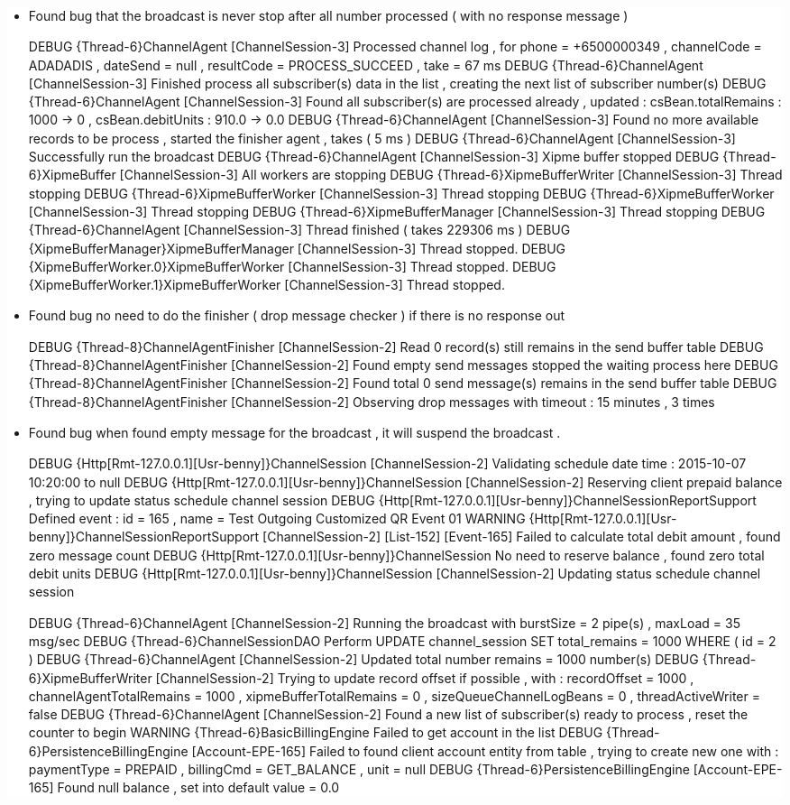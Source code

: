 - Found bug that the broadcast is never stop after all number processed ( with no response message )

    DEBUG   {Thread-6}ChannelAgent [ChannelSession-3] Processed channel log , for phone = +6500000349 , channelCode = ADADADIS , dateSend = null , resultCode = PROCESS_SUCCEED , take = 67 ms
    DEBUG   {Thread-6}ChannelAgent [ChannelSession-3] Finished process all subscriber(s) data in the list , creating the next list of subscriber number(s)
    DEBUG   {Thread-6}ChannelAgent [ChannelSession-3] Found all subscriber(s) are processed already , updated : csBean.totalRemains : 1000 -> 0 , csBean.debitUnits : 910.0 -> 0.0
    DEBUG   {Thread-6}ChannelAgent [ChannelSession-3] Found no more available records to be process , started the finisher agent , takes ( 5 ms )
    DEBUG   {Thread-6}ChannelAgent [ChannelSession-3] Successfully run the broadcast
    DEBUG   {Thread-6}ChannelAgent [ChannelSession-3] Xipme buffer stopped
    DEBUG   {Thread-6}XipmeBuffer [ChannelSession-3] All workers are stopping
    DEBUG   {Thread-6}XipmeBufferWriter [ChannelSession-3] Thread stopping
    DEBUG   {Thread-6}XipmeBufferWorker [ChannelSession-3] Thread stopping
    DEBUG   {Thread-6}XipmeBufferWorker [ChannelSession-3] Thread stopping
    DEBUG   {Thread-6}XipmeBufferManager [ChannelSession-3] Thread stopping
    DEBUG   {Thread-6}ChannelAgent [ChannelSession-3] Thread finished ( takes 229306 ms )
    DEBUG   {XipmeBufferManager}XipmeBufferManager [ChannelSession-3] Thread stopped.
    DEBUG   {XipmeBufferWorker.0}XipmeBufferWorker [ChannelSession-3] Thread stopped.
    DEBUG   {XipmeBufferWorker.1}XipmeBufferWorker [ChannelSession-3] Thread stopped.

- Found bug no need to do the finisher ( drop message checker ) if there is no response out 

    DEBUG   {Thread-8}ChannelAgentFinisher [ChannelSession-2] Read 0 record(s) still remains in the send buffer table
    DEBUG   {Thread-8}ChannelAgentFinisher [ChannelSession-2] Found empty send messages stopped the waiting process here
    DEBUG   {Thread-8}ChannelAgentFinisher [ChannelSession-2] Found total 0 send message(s) remains in the send buffer table
    DEBUG   {Thread-8}ChannelAgentFinisher [ChannelSession-2] Observing drop messages with timeout : 15 minutes , 3 times

- Found bug when found empty message for the broadcast , it will suspend the broadcast .

    DEBUG   {Http[Rmt-127.0.0.1][Usr-benny]}ChannelSession [ChannelSession-2] Validating schedule date time : 2015-10-07 10:20:00 to null
    DEBUG   {Http[Rmt-127.0.0.1][Usr-benny]}ChannelSession [ChannelSession-2] Reserving client prepaid balance , trying to update status schedule channel session
    DEBUG   {Http[Rmt-127.0.0.1][Usr-benny]}ChannelSessionReportSupport Defined event : id = 165 , name = Test Outgoing Customized QR Event 01
    WARNING {Http[Rmt-127.0.0.1][Usr-benny]}ChannelSessionReportSupport [ChannelSession-2] [List-152] [Event-165] Failed to calculate total debit amount , found zero message count
    DEBUG   {Http[Rmt-127.0.0.1][Usr-benny]}ChannelSession No need to reserve balance , found zero total debit units
    DEBUG   {Http[Rmt-127.0.0.1][Usr-benny]}ChannelSession [ChannelSession-2] Updating status schedule channel session

    DEBUG   {Thread-6}ChannelAgent [ChannelSession-2] Running the broadcast with burstSize = 2 pipe(s) , maxLoad = 35 msg/sec
    DEBUG   {Thread-6}ChannelSessionDAO Perform UPDATE channel_session SET total_remains = 1000 WHERE ( id = 2 ) 
    DEBUG   {Thread-6}ChannelAgent [ChannelSession-2] Updated total number remains = 1000 number(s)
    DEBUG   {Thread-6}XipmeBufferWriter [ChannelSession-2] Trying to update record offset if possible , with : recordOffset = 1000 , channelAgentTotalRemains = 1000 , xipmeBufferTotalRemains = 0 , sizeQueueChannelLogBeans = 0 , threadActiveWriter = false
    DEBUG   {Thread-6}ChannelAgent [ChannelSession-2] Found a new list of subscriber(s) ready to process , reset the counter to begin
    WARNING {Thread-6}BasicBillingEngine Failed to get account in the list
    DEBUG   {Thread-6}PersistenceBillingEngine [Account-EPE-165] Failed to found client account entity from table , trying to create new one with : paymentType = PREPAID , billingCmd = GET_BALANCE , unit = null
    DEBUG   {Thread-6}PersistenceBillingEngine [Account-EPE-165] Found null balance , set into default value = 0.0
